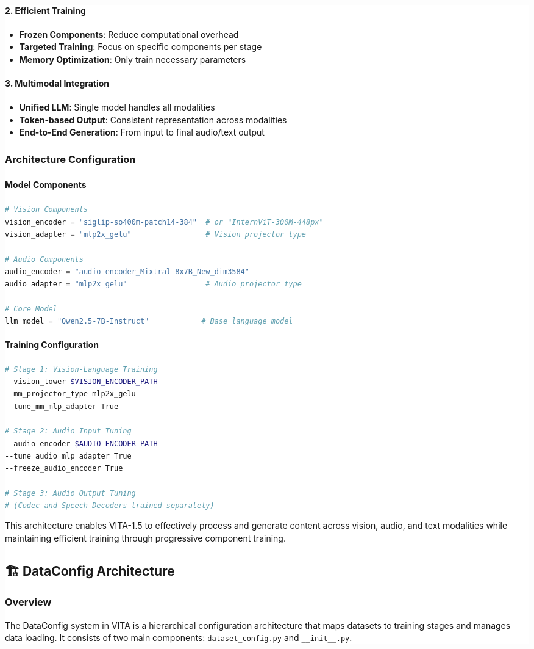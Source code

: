 #### **2. Efficient Training**
- **Frozen Components**: Reduce computational overhead
- **Targeted Training**: Focus on specific components per stage
- **Memory Optimization**: Only train necessary parameters

#### **3. Multimodal Integration**
- **Unified LLM**: Single model handles all modalities
- **Token-based Output**: Consistent representation across modalities
- **End-to-End Generation**: From input to final audio/text output

### **Architecture Configuration**

#### **Model Components**
```python
# Vision Components
vision_encoder = "siglip-so400m-patch14-384"  # or "InternViT-300M-448px"
vision_adapter = "mlp2x_gelu"                 # Vision projector type

# Audio Components
audio_encoder = "audio-encoder_Mixtral-8x7B_New_dim3584"
audio_adapter = "mlp2x_gelu"                  # Audio projector type

# Core Model
llm_model = "Qwen2.5-7B-Instruct"            # Base language model
```

#### **Training Configuration**
```bash
# Stage 1: Vision-Language Training
--vision_tower $VISION_ENCODER_PATH
--mm_projector_type mlp2x_gelu
--tune_mm_mlp_adapter True

# Stage 2: Audio Input Tuning  
--audio_encoder $AUDIO_ENCODER_PATH
--tune_audio_mlp_adapter True
--freeze_audio_encoder True

# Stage 3: Audio Output Tuning
# (Codec and Speech Decoders trained separately)
```

This architecture enables VITA-1.5 to effectively process and generate content across vision, audio, and text modalities while maintaining efficient training through progressive component training.

## 🏗️ DataConfig Architecture

### **Overview**

The DataConfig system in VITA is a hierarchical configuration architecture that maps datasets to training stages and manages data loading. It consists of two main components: `dataset_config.py` and `__init__.py`.
